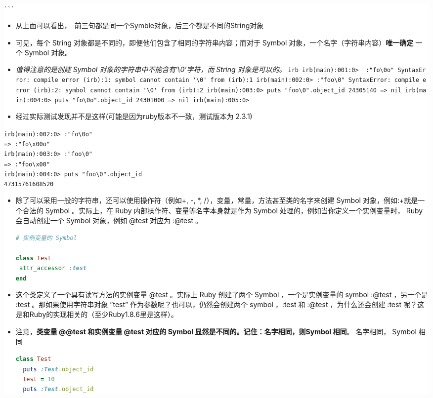     ```

   - 从上面可以看出，　前三句都是同一个Symble对象，后三个都是不同的String对象
   - 可见，每个 String 对象都是不同的，即便他们包含了相同的字符串内容；而对于 Symbol 对象，一个名字（字符串内容）**唯一确定** 一个 Symbol 对象。

   - *值得注意的是创建 Symbol 对象的字符串中不能含有’\0’字符，而 String 对象是可以的。*
    ```irb
    irb(main):001:0>  :"fo\0o"
    SyntaxError: compile error
    (irb):1: symbol cannot contain '\0'
            from (irb):1
    irb(main):002:0> :"foo\0"
    SyntaxError: compile error
    (irb):2: symbol cannot contain '\0'
            from (irb):2
    irb(main):003:0> puts "foo\0".object_id
    24305140
    => nil
    irb(main):004:0> puts "fo\0o".object_id
    24301000
    => nil
    irb(main):005:0>
    ```
   - 经过实际测试发现并不是这样(可能是因为ruby版本不一致，测试版本为 2.3.1)

   ```irb
   irb(main):002:0> :"fo\0o"
   => :"fo\x00o"
   irb(main):003:0> :"foo\0"
   => :"foo\x00"
   irb(main):004:0> puts "foo\0".object_id
   47315761608520
   ```

- 除了可以采用一般的字符串，还可以使用操作符（例如+, -, *, /），变量，常量，方法甚至类的名字来创建 Symbol 对象，例如:+就是一个合法的 Symbol 。实际上，在 Ruby 内部操作符、变量等名字本身就是作为 Symbol 处理的，例如当你定义一个实例变量时， Ruby 会自动创建一个 Symbol 对象，例如 @test 对应为 :@test 。
    ```ruby
    # 实例变量的 Symbol

    class Test
     attr_accessor :test
    end
    ```
- 这个类定义了一个具有读写方法的实例变量 @test 。实际上 Ruby 创建了两个 Symbol ，一个是实例变量的 symbol :@test ，另一个是 :test 。那如果使用字符串对象 ”test” 作为参数呢？也可以，仍然会创建两个 symbol ，:test 和 :@test ，为什么还会创建 :test 呢？这是和Ruby的实现相关的（至少Ruby1.8.6里是这样）。

- 注意，**类变量 @@test 和实例变量 @test 对应的 Symbol 显然是不同的。记住：名字相同，则Symbol 相同**。 名字相同， Symbol 相同

    ```ruby
    class Test
      puts :Test.object_id
      Test = 10
      puts :Test.object_id
